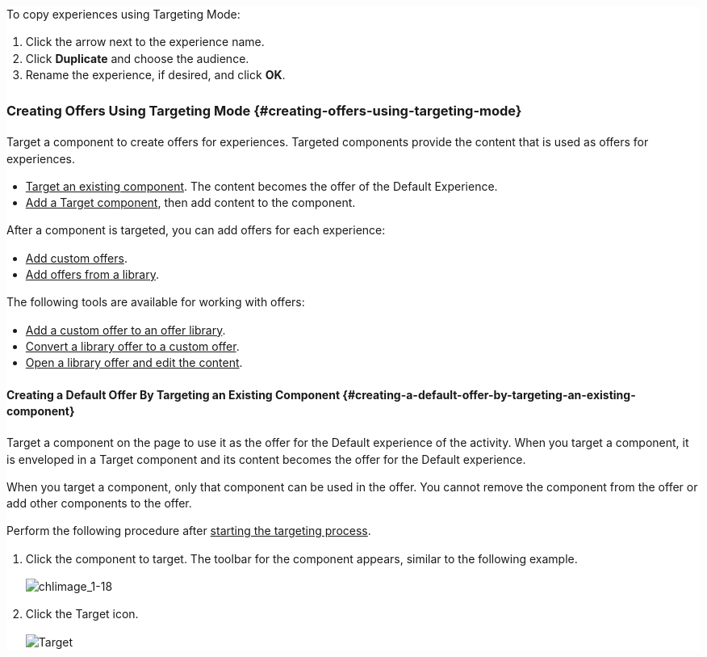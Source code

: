 To copy experiences using Targeting Mode:

1. Click the arrow next to the experience name.
1. Click **Duplicate** and choose the audience.
1. Rename the experience, if desired, and click **OK**.

### Creating Offers Using Targeting Mode {#creating-offers-using-targeting-mode}

Target a component to create offers for experiences. Targeted components provide the content that is used as offers for experiences.

* [Target an existing component](/help/sites-authoring/content-targeting-touch.md#creating-a-default-offer-by-targeting-an-existing-component). The content becomes the offer of the Default Experience.
* [Add a Target component](/help/sites-authoring/content-targeting-touch.md#creating-an-offer-by-adding-a-target-component), then add content to the component.

After a component is targeted, you can add offers for each experience:

* [Add custom offers](/help/sites-authoring/content-targeting-touch.md#adding-a-custom-offer).
* [Add offers from a library](/help/sites-authoring/content-targeting-touch.md#adding-an-offer-from-an-offer-library).

The following tools are available for working with offers:

* [Add a custom offer to an offer library](/help/sites-authoring/content-targeting-touch.md#adding-a-custom-offer-to-a-library).
* [Convert a library offer to a custom offer](/help/sites-authoring/content-targeting-touch.md#converting-a-library-offer-to-a-custom-library).
* [Open a library offer and edit the content](/help/sites-authoring/content-targeting-touch.md#editing-a-library-offer).

#### Creating a Default Offer By Targeting an Existing Component {#creating-a-default-offer-by-targeting-an-existing-component}

Target a component on the page to use it as the offer for the Default experience of the activity. When you target a component, it is enveloped in a Target component and its content becomes the offer for the Default experience.

When you target a component, only that component can be used in the offer. You cannot remove the component from the offer or add other components to the offer.

Perform the following procedure after [starting the targeting process](/help/sites-authoring/content-targeting-touch.md#the-targeting-process-create-target-and-goals-settings).

1. Click the component to target. The toolbar for the component appears, similar to the following example.

   ![chlimage_1-18](assets/chlimage_1-18.png)

1. Click the Target icon.

   ![Target](do-not-localize/chlimage_1.png)
